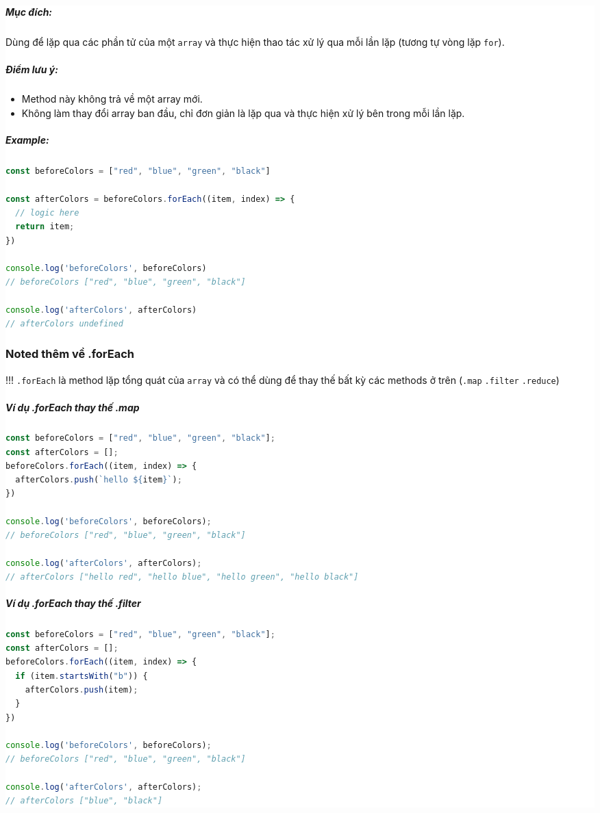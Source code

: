 ##### Mục đích: 
Dùng để lặp qua các phần tử của một `array` và thực hiện thao tác xử lý qua mỗi lần lặp (tương tự vòng lặp `for`).
##### Điểm lưu ý:
- Method này không trả về một array mới.
- Không làm thay đổi array ban đầu, chỉ đơn giản là lặp qua và thực hiện xử lý bên trong mỗi lần lặp.

##### Example:
```js
const beforeColors = ["red", "blue", "green", "black"]

const afterColors = beforeColors.forEach((item, index) => {
  // logic here
  return item;
})

console.log('beforeColors', beforeColors)
// beforeColors ["red", "blue", "green", "black"]

console.log('afterColors', afterColors)
// afterColors undefined
```

### Noted thêm về .forEach
!!! `.forEach` là method lặp tổng quát của `array` và có thể dùng để thay thế bất kỳ các methods ở trên (`.map` `.filter` `.reduce`)

##### Ví dụ .forEach thay thế .map
```js
const beforeColors = ["red", "blue", "green", "black"];
const afterColors = [];
beforeColors.forEach((item, index) => {
  afterColors.push(`hello ${item}`);
})

console.log('beforeColors', beforeColors);
// beforeColors ["red", "blue", "green", "black"]

console.log('afterColors', afterColors);
// afterColors ["hello red", "hello blue", "hello green", "hello black"]
```

##### Ví dụ .forEach thay thế .filter
```js
const beforeColors = ["red", "blue", "green", "black"];
const afterColors = [];
beforeColors.forEach((item, index) => {
  if (item.startsWith("b")) {
    afterColors.push(item);
  }
})

console.log('beforeColors', beforeColors);
// beforeColors ["red", "blue", "green", "black"]

console.log('afterColors', afterColors);
// afterColors ["blue", "black"]
```
